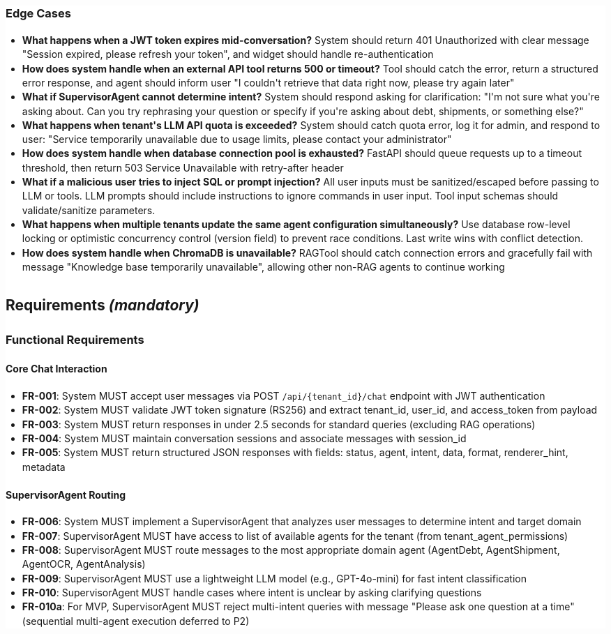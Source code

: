 ### Edge Cases

- **What happens when a JWT token expires mid-conversation?** System should return 401 Unauthorized with clear message "Session expired, please refresh your token", and widget should handle re-authentication
- **How does system handle when an external API tool returns 500 or timeout?** Tool should catch the error, return a structured error response, and agent should inform user "I couldn't retrieve that data right now, please try again later"
- **What if SupervisorAgent cannot determine intent?** System should respond asking for clarification: "I'm not sure what you're asking about. Can you try rephrasing your question or specify if you're asking about debt, shipments, or something else?"
- **What happens when tenant's LLM API quota is exceeded?** System should catch quota error, log it for admin, and respond to user: "Service temporarily unavailable due to usage limits, please contact your administrator"
- **How does system handle when database connection pool is exhausted?** FastAPI should queue requests up to a timeout threshold, then return 503 Service Unavailable with retry-after header
- **What if a malicious user tries to inject SQL or prompt injection?** All user inputs must be sanitized/escaped before passing to LLM or tools. LLM prompts should include instructions to ignore commands in user input. Tool input schemas should validate/sanitize parameters.
- **What happens when multiple tenants update the same agent configuration simultaneously?** Use database row-level locking or optimistic concurrency control (version field) to prevent race conditions. Last write wins with conflict detection.
- **How does system handle when ChromaDB is unavailable?** RAGTool should catch connection errors and gracefully fail with message "Knowledge base temporarily unavailable", allowing other non-RAG agents to continue working

## Requirements *(mandatory)*

### Functional Requirements

#### Core Chat Interaction
- **FR-001**: System MUST accept user messages via POST `/api/{tenant_id}/chat` endpoint with JWT authentication
- **FR-002**: System MUST validate JWT token signature (RS256) and extract tenant_id, user_id, and access_token from payload
- **FR-003**: System MUST return responses in under 2.5 seconds for standard queries (excluding RAG operations)
- **FR-004**: System MUST maintain conversation sessions and associate messages with session_id
- **FR-005**: System MUST return structured JSON responses with fields: status, agent, intent, data, format, renderer_hint, metadata

#### SupervisorAgent Routing
- **FR-006**: System MUST implement a SupervisorAgent that analyzes user messages to determine intent and target domain
- **FR-007**: SupervisorAgent MUST have access to list of available agents for the tenant (from tenant_agent_permissions)
- **FR-008**: SupervisorAgent MUST route messages to the most appropriate domain agent (AgentDebt, AgentShipment, AgentOCR, AgentAnalysis)
- **FR-009**: SupervisorAgent MUST use a lightweight LLM model (e.g., GPT-4o-mini) for fast intent classification
- **FR-010**: SupervisorAgent MUST handle cases where intent is unclear by asking clarifying questions
- **FR-010a**: For MVP, SupervisorAgent MUST reject multi-intent queries with message "Please ask one question at a time" (sequential multi-agent execution deferred to P2)
